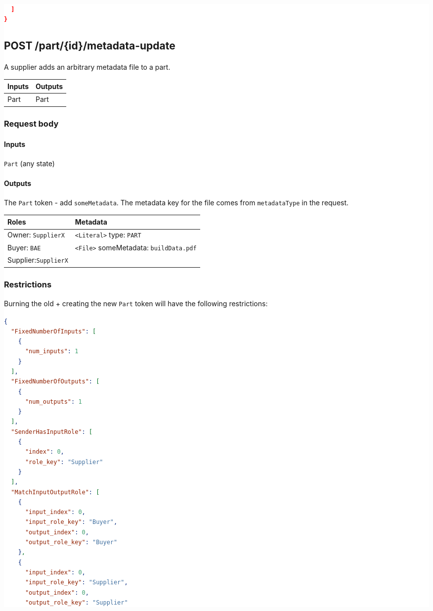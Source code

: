 ```json
  ]
}
```

## POST /part/{id}/metadata-update

A supplier adds an arbitrary metadata file to a part.

| Inputs | Outputs |
| :----- | :------ |
| Part   | Part    |

### Request body

#### Inputs

`Part` (any state)

#### Outputs

The `Part` token - add `someMetadata`. The metadata key for the file comes from `metadataType` in the request.

| Roles                | Metadata                               |
| :------------------- | :------------------------------------- |
| Owner: `SupplierX`   | `<Literal>` type: `PART`               |
| Buyer: `BAE`         | `<File>` someMetadata: `buildData.pdf` |
| Supplier:`SupplierX` |                                        |

### Restrictions

Burning the old + creating the new `Part` token will have the following restrictions:

```json
{
  "FixedNumberOfInputs": [
    {
      "num_inputs": 1
    }
  ],
  "FixedNumberOfOutputs": [
    {
      "num_outputs": 1
    }
  ],
  "SenderHasInputRole": [
    {
      "index": 0,
      "role_key": "Supplier"
    }
  ],
  "MatchInputOutputRole": [
    {
      "input_index": 0,
      "input_role_key": "Buyer",
      "output_index": 0,
      "output_role_key": "Buyer"
    },
    {
      "input_index": 0,
      "input_role_key": "Supplier",
      "output_index": 0,
      "output_role_key": "Supplier"
```